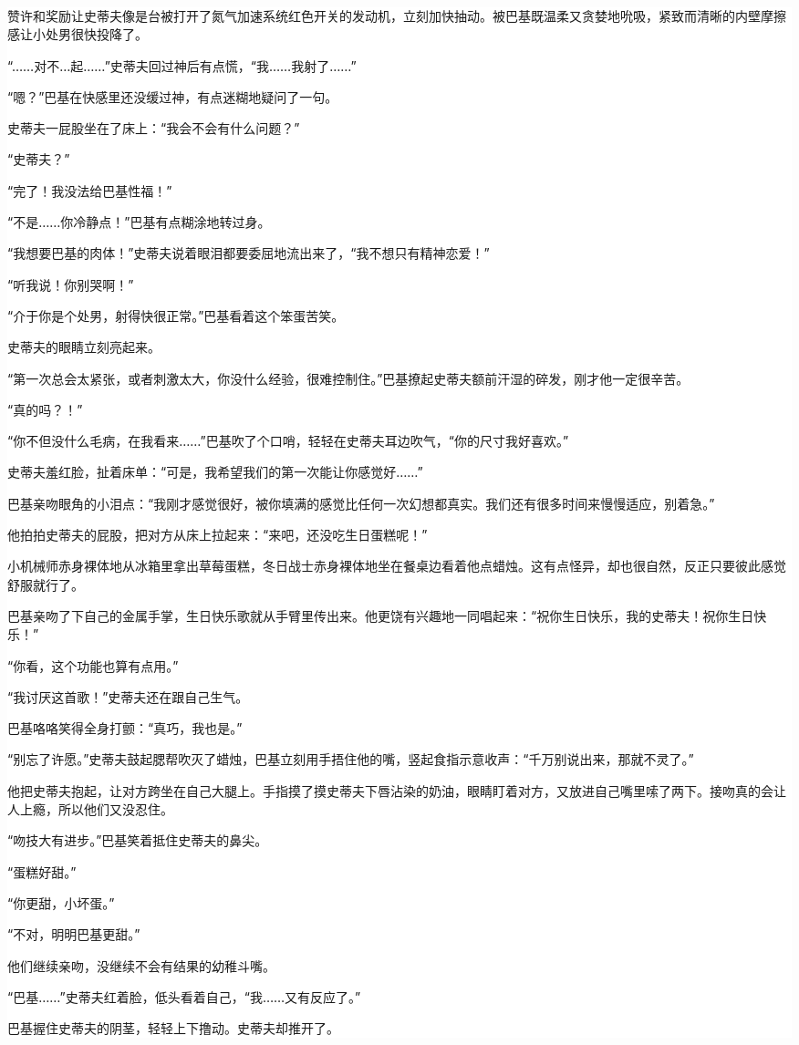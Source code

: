 赞许和奖励让史蒂夫像是台被打开了氮气加速系统红色开关的发动机，立刻加快抽动。被巴基既温柔又贪婪地吮吸，紧致而清晰的内壁摩擦感让小处男很快投降了。



“……对不…起……”史蒂夫回过神后有点慌，“我……我射了……”

“嗯？”巴基在快感里还没缓过神，有点迷糊地疑问了一句。

史蒂夫一屁股坐在了床上：“我会不会有什么问题？”

“史蒂夫？”

“完了！我没法给巴基性福！”

“不是……你冷静点！”巴基有点糊涂地转过身。

“我想要巴基的肉体！”史蒂夫说着眼泪都要委屈地流出来了，“我不想只有精神恋爱！”

“听我说！你别哭啊！”

“介于你是个处男，射得快很正常。”巴基看着这个笨蛋苦笑。

史蒂夫的眼睛立刻亮起来。

“第一次总会太紧张，或者刺激太大，你没什么经验，很难控制住。”巴基撩起史蒂夫额前汗湿的碎发，刚才他一定很辛苦。

“真的吗？！”

“你不但没什么毛病，在我看来……”巴基吹了个口哨，轻轻在史蒂夫耳边吹气，“你的尺寸我好喜欢。”

史蒂夫羞红脸，扯着床单：“可是，我希望我们的第一次能让你感觉好……”

巴基亲吻眼角的小泪点：“我刚才感觉很好，被你填满的感觉比任何一次幻想都真实。我们还有很多时间来慢慢适应，别着急。”

他拍拍史蒂夫的屁股，把对方从床上拉起来：“来吧，还没吃生日蛋糕呢！”



小机械师赤身裸体地从冰箱里拿出草莓蛋糕，冬日战士赤身裸体地坐在餐桌边看着他点蜡烛。这有点怪异，却也很自然，反正只要彼此感觉舒服就行了。

巴基亲吻了下自己的金属手掌，生日快乐歌就从手臂里传出来。他更饶有兴趣地一同唱起来：“祝你生日快乐，我的史蒂夫！祝你生日快乐！”

“你看，这个功能也算有点用。”

“我讨厌这首歌！”史蒂夫还在跟自己生气。

巴基咯咯笑得全身打颤：“真巧，我也是。”

“别忘了许愿。”史蒂夫鼓起腮帮吹灭了蜡烛，巴基立刻用手捂住他的嘴，竖起食指示意收声：“千万别说出来，那就不灵了。”



他把史蒂夫抱起，让对方跨坐在自己大腿上。手指摸了摸史蒂夫下唇沾染的奶油，眼睛盯着对方，又放进自己嘴里嗦了两下。接吻真的会让人上瘾，所以他们又没忍住。

“吻技大有进步。”巴基笑着抵住史蒂夫的鼻尖。

“蛋糕好甜。”

“你更甜，小坏蛋。”

“不对，明明巴基更甜。”

他们继续亲吻，没继续不会有结果的幼稚斗嘴。

“巴基……”史蒂夫红着脸，低头看着自己，“我……又有反应了。”

巴基握住史蒂夫的阴茎，轻轻上下撸动。史蒂夫却推开了。
